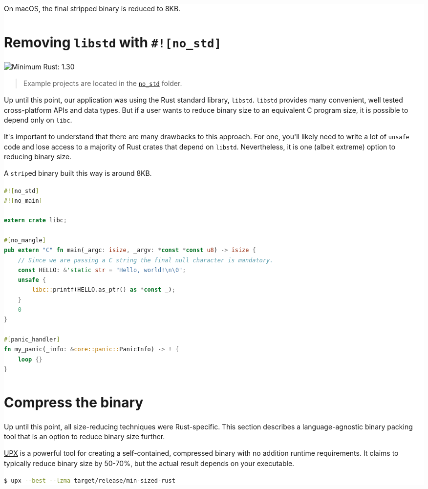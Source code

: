 On macOS, the final stripped binary is reduced to 8KB.

# Removing `libstd` with `#![no_std]`

![Minimum Rust: 1.30](https://img.shields.io/badge/Minimum%20Rust%20Version-1.30-brightgreen.svg)

> Example projects are located in the [`no_std`](no_std) folder.

Up until this point, our application was using the Rust standard library, `libstd`. `libstd`
provides many convenient, well tested cross-platform APIs and data types. But if a user wants
to reduce binary size to an equivalent C program size, it is possible to depend only on `libc`.

It's important to understand that there are many drawbacks to this approach. For one, you'll
likely need to write a lot of `unsafe` code and lose access to a majority of Rust crates
that depend on `libstd`. Nevertheless, it is one (albeit extreme) option to reducing binary size.

A `strip`ed binary built this way is around 8KB.

```rust
#![no_std]
#![no_main]

extern crate libc;

#[no_mangle]
pub extern "C" fn main(_argc: isize, _argv: *const *const u8) -> isize {
    // Since we are passing a C string the final null character is mandatory.
    const HELLO: &'static str = "Hello, world!\n\0";
    unsafe {
        libc::printf(HELLO.as_ptr() as *const _);
    }
    0
}

#[panic_handler]
fn my_panic(_info: &core::panic::PanicInfo) -> ! {
    loop {}
}
```

# Compress the binary

Up until this point, all size-reducing techniques were Rust-specific. This section describes
a language-agnostic binary packing tool that is an option to reduce binary size further.

[UPX](https://github.com/upx/upx) is a powerful tool for creating a self-contained, compressed
binary with no addition runtime requirements. It claims to typically reduce binary size by 50-70%,
but the actual result depends on your executable.

```bash
$ upx --best --lzma target/release/min-sized-rust
```


[github-actions-badge]: https://github.com/johnthagen/min-sized-rust/workflows/build/badge.svg
[cargo-profile]: https://doc.rust-lang.org/cargo/reference/profiles.html#default-profiles
[151-byte-static-linux-binary]: https://mainisusuallyafunction.blogspot.com/2015/01/151-byte-static-linux-binary-in-rust.html
[why-rust-binary-large]: https://lifthrasiir.github.io/rustlog/why-is-a-rust-executable-large.html
[fmt-unreasonably-expensive]: https://jamesmunns.com/blog/fmt-unreasonably-expensive/
[tiny-windows-exe]: https://www.codeslow.com/2019/12/tiny-windows-executable-in-rust.html
[tiny-webassembly-graphics]: https://cliffle.com/blog/bare-metal-wasm/
[gstreamer-plugin]: https://www.collabora.com/news-and-blog/blog/2020/04/28/reducing-size-rust-gstreamer-plugin/
[optimizing-rust-binary-size]: https://arusahni.net/blog/2020/03/optimizing-rust-binary-size.html
[minimizing-mender-rust]: https://mender.io/blog/building-mender-rust-in-yocto-and-minimizing-the-binary-size
[optimize-with-cargo-and-semver]: https://oknozor.github.io/blog/optimize-rust-binary-size/
[tighten-rusts-belt]: https://dl.acm.org/doi/abs/10.1145/3519941.3535075
[avoiding-allocations-shrink-wasm]: https://nickb.dev/blog/avoiding-allocations-in-rust-to-shrink-wasm-modules/
[a-very-small-rust-binary]: https://darkcoding.net/software/a-very-small-rust-binary-indeed/
[dark-side-of-inlining]: https://nickb.dev/blog/the-dark-side-of-inlining-and-monomorphization/
[making-rust-binaries-smaller-by-default]: https://kobzol.github.io/rust/cargo/2024/01/23/making-rust-binaries-smaller-by-default.html
[tock-binary-size]: https://tweedegolf.nl/en/blog/126/tock-binary-size
[min-sized-rust-windows]: https://github.com/mcountryman/min-sized-rust-windows
[shrinking-wasm-code-size]: https://rustwasm.github.io/docs/book/reference/code-size.html
[wg-binary-size]: https://github.com/rust-lang/wg-binary-size